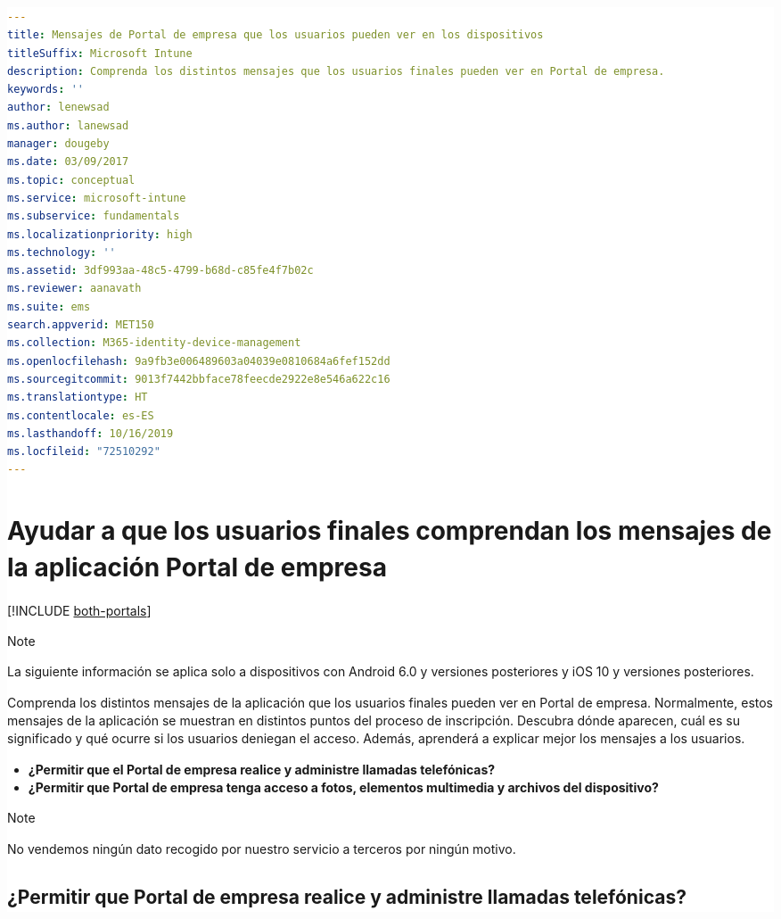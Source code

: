 ```yaml
---
title: Mensajes de Portal de empresa que los usuarios pueden ver en los dispositivos
titleSuffix: Microsoft Intune
description: Comprenda los distintos mensajes que los usuarios finales pueden ver en Portal de empresa.
keywords: ''
author: lenewsad
ms.author: lanewsad
manager: dougeby
ms.date: 03/09/2017
ms.topic: conceptual
ms.service: microsoft-intune
ms.subservice: fundamentals
ms.localizationpriority: high
ms.technology: ''
ms.assetid: 3df993aa-48c5-4799-b68d-c85fe4f7b02c
ms.reviewer: aanavath
ms.suite: ems
search.appverid: MET150
ms.collection: M365-identity-device-management
ms.openlocfilehash: 9a9fb3e006489603a04039e0810684a6fef152dd
ms.sourcegitcommit: 9013f7442bbface78feecde2922e8e546a622c16
ms.translationtype: HT
ms.contentlocale: es-ES
ms.lasthandoff: 10/16/2019
ms.locfileid: "72510292"
---
```

# <a name="help-end-users-understand-company-portal-app-messages"></a>Ayudar a que los usuarios finales comprendan los mensajes de la aplicación Portal de empresa

[!INCLUDE [both-portals](../../intune-classic/includes/note-for-both-portals.md)]

> [!NOTE]
> La siguiente información se aplica solo a dispositivos con Android 6.0 y versiones posteriores y iOS 10 y versiones posteriores.

Comprenda los distintos mensajes de la aplicación que los usuarios finales pueden ver en Portal de empresa. Normalmente, estos mensajes de la aplicación se muestran en distintos puntos del proceso de inscripción. Descubra dónde aparecen, cuál es su significado y qué ocurre si los usuarios deniegan el acceso. Además, aprenderá a explicar mejor los mensajes a los usuarios.

- __¿Permitir que el Portal de empresa realice y administre llamadas telefónicas?__
- __¿Permitir que Portal de empresa tenga acceso a fotos, elementos multimedia y archivos del dispositivo?__

> [!NOTE]
> No vendemos ningún dato recogido por nuestro servicio a terceros por ningún motivo.

## <a name="allow-company-portal-to-make-and-manage-phone-calls"></a>¿Permitir que Portal de empresa realice y administre llamadas telefónicas?
